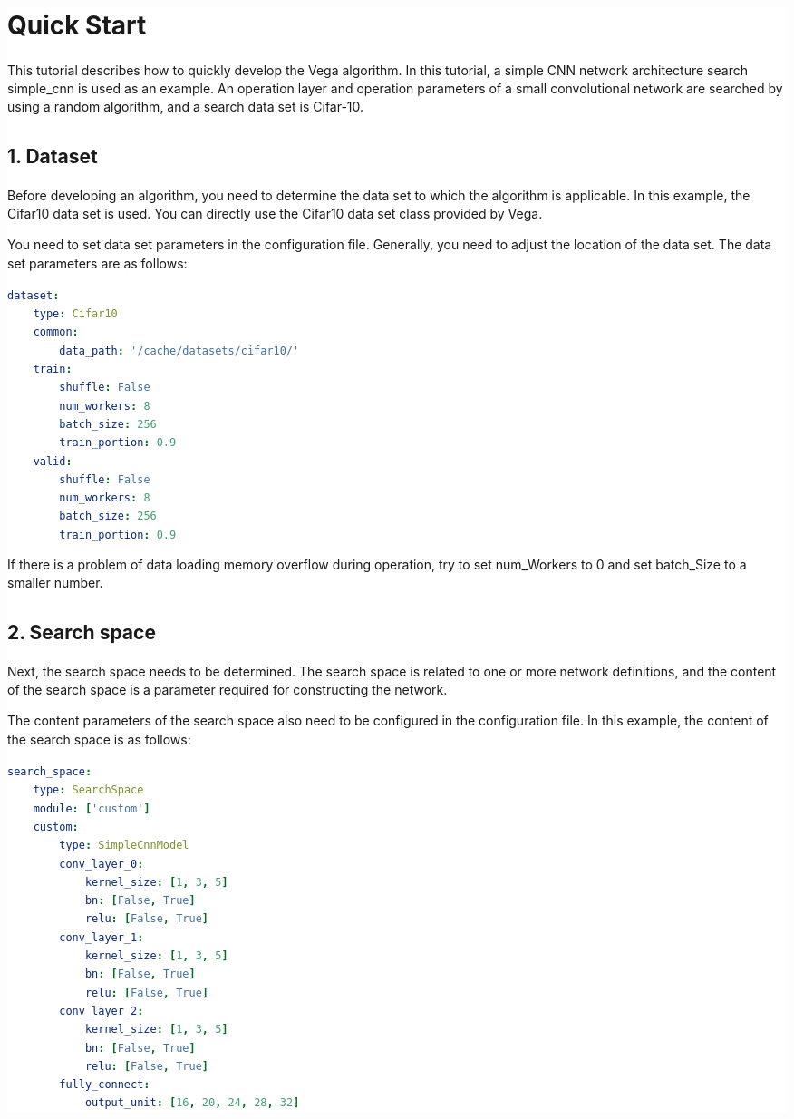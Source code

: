 # Quick Start

This tutorial describes how to quickly develop the Vega algorithm. In this tutorial, a simple CNN network architecture search simple_cnn is used as an example. An operation layer and operation parameters of a small convolutional network are searched by using a random algorithm, and a search data set is Cifar-10.

## 1. Dataset

Before developing an algorithm, you need to determine the data set to which the algorithm is applicable. In this example, the Cifar10 data set is used. You can directly use the Cifar10 data set class provided by Vega.

You need to set data set parameters in the configuration file. Generally, you need to adjust the location of the data set. The data set parameters are as follows:

```yaml
dataset:
    type: Cifar10
    common:
        data_path: '/cache/datasets/cifar10/'
    train:
        shuffle: False
        num_workers: 8
        batch_size: 256
        train_portion: 0.9
    valid:
        shuffle: False
        num_workers: 8
        batch_size: 256
        train_portion: 0.9
```

If there is a problem of data loading memory overflow during operation, try to set num_Workers to 0 and set batch_Size to a smaller number.

## 2. Search space

Next, the search space needs to be determined. The search space is related to one or more network definitions, and the content of the search space is a parameter required for constructing the network.

The content parameters of the search space also need to be configured in the configuration file. In this example, the content of the search space is as follows:

```yaml
search_space:
    type: SearchSpace
    module: ['custom']
    custom:
        type: SimpleCnnModel
        conv_layer_0:
            kernel_size: [1, 3, 5]
            bn: [False, True]
            relu: [False, True]
        conv_layer_1:
            kernel_size: [1, 3, 5]
            bn: [False, True]
            relu: [False, True]
        conv_layer_2:
            kernel_size: [1, 3, 5]
            bn: [False, True]
            relu: [False, True]
        fully_connect:
            output_unit: [16, 20, 24, 28, 32]
```